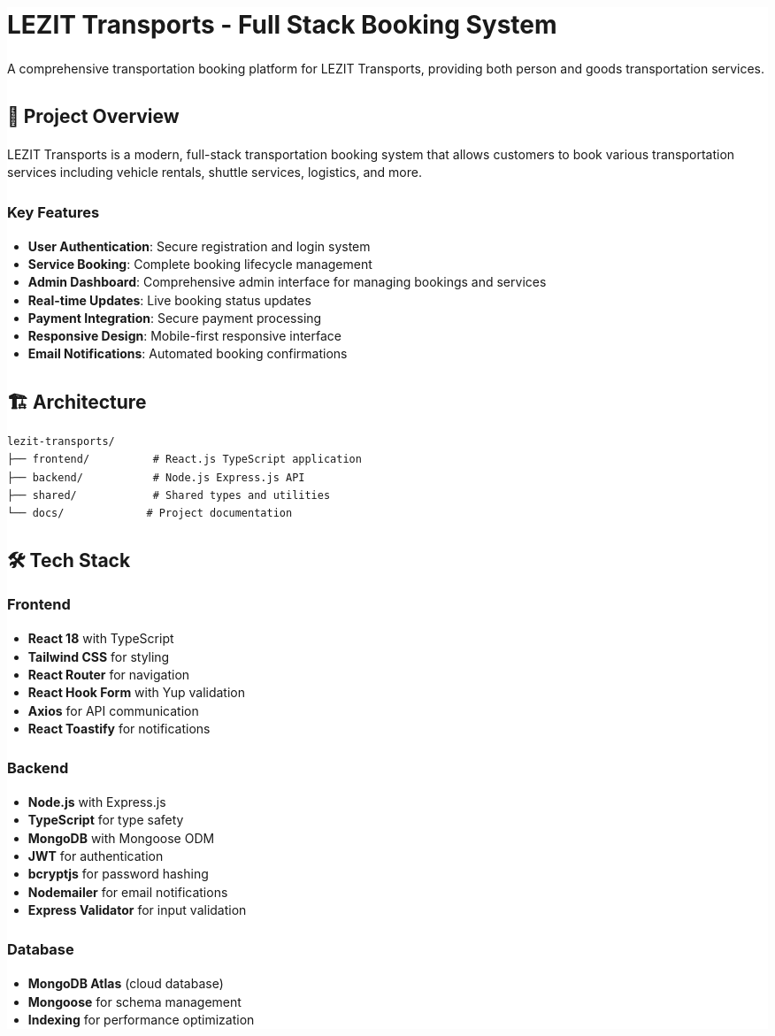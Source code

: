 # LEZIT Transports - Full Stack Booking System

A comprehensive transportation booking platform for LEZIT Transports, providing both person and goods transportation services.

## 🚀 Project Overview

LEZIT Transports is a modern, full-stack transportation booking system that allows customers to book various transportation services including vehicle rentals, shuttle services, logistics, and more.

### Key Features
- **User Authentication**: Secure registration and login system
- **Service Booking**: Complete booking lifecycle management
- **Admin Dashboard**: Comprehensive admin interface for managing bookings and services
- **Real-time Updates**: Live booking status updates
- **Payment Integration**: Secure payment processing
- **Responsive Design**: Mobile-first responsive interface
- **Email Notifications**: Automated booking confirmations

## 🏗️ Architecture

```
lezit-transports/
├── frontend/          # React.js TypeScript application
├── backend/           # Node.js Express.js API
├── shared/            # Shared types and utilities
└── docs/             # Project documentation
```

## 🛠️ Tech Stack

### Frontend
- **React 18** with TypeScript
- **Tailwind CSS** for styling
- **React Router** for navigation
- **React Hook Form** with Yup validation
- **Axios** for API communication
- **React Toastify** for notifications

### Backend
- **Node.js** with Express.js
- **TypeScript** for type safety
- **MongoDB** with Mongoose ODM
- **JWT** for authentication
- **bcryptjs** for password hashing
- **Nodemailer** for email notifications
- **Express Validator** for input validation

### Database
- **MongoDB Atlas** (cloud database)
- **Mongoose** for schema management
- **Indexing** for performance optimization
